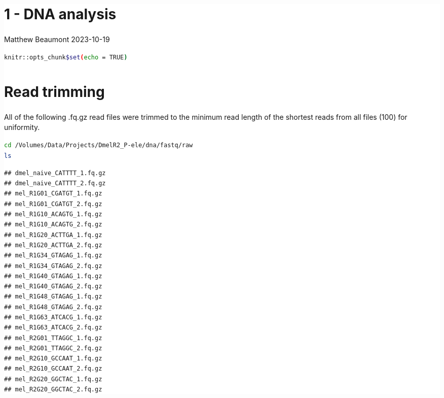 1 - DNA analysis
================
Matthew Beaumont
2023-10-19

``` bash
knitr::opts_chunk$set(echo = TRUE)
```

# Read trimming

All of the following .fq.gz read files were trimmed to the minimum read
length of the shortest reads from all files (100) for uniformity.

``` bash
cd /Volumes/Data/Projects/DmelR2_P-ele/dna/fastq/raw 
ls
```

    ## dmel_naive_CATTTT_1.fq.gz
    ## dmel_naive_CATTTT_2.fq.gz
    ## mel_R1G01_CGATGT_1.fq.gz
    ## mel_R1G01_CGATGT_2.fq.gz
    ## mel_R1G10_ACAGTG_1.fq.gz
    ## mel_R1G10_ACAGTG_2.fq.gz
    ## mel_R1G20_ACTTGA_1.fq.gz
    ## mel_R1G20_ACTTGA_2.fq.gz
    ## mel_R1G34_GTAGAG_1.fq.gz
    ## mel_R1G34_GTAGAG_2.fq.gz
    ## mel_R1G40_GTAGAG_1.fq.gz
    ## mel_R1G40_GTAGAG_2.fq.gz
    ## mel_R1G48_GTAGAG_1.fq.gz
    ## mel_R1G48_GTAGAG_2.fq.gz
    ## mel_R1G63_ATCACG_1.fq.gz
    ## mel_R1G63_ATCACG_2.fq.gz
    ## mel_R2G01_TTAGGC_1.fq.gz
    ## mel_R2G01_TTAGGC_2.fq.gz
    ## mel_R2G10_GCCAAT_1.fq.gz
    ## mel_R2G10_GCCAAT_2.fq.gz
    ## mel_R2G20_GGCTAC_1.fq.gz
    ## mel_R2G20_GGCTAC_2.fq.gz
